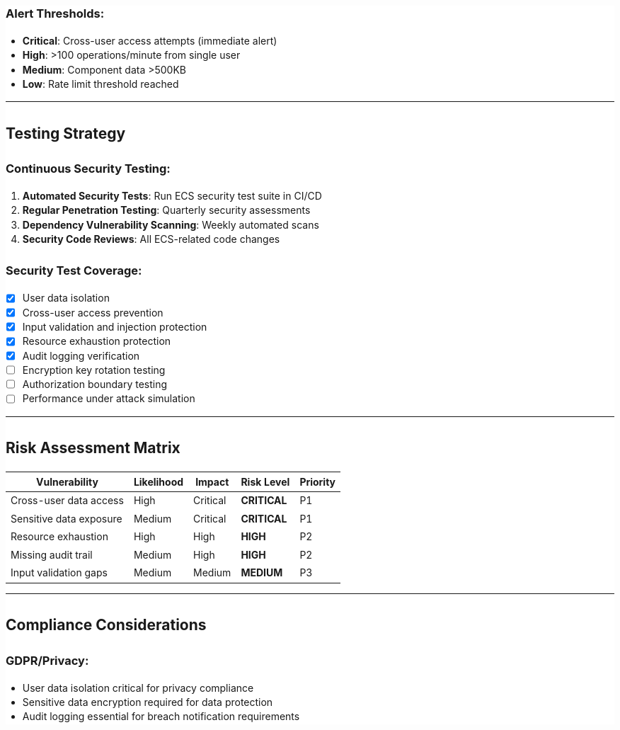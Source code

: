 ### Alert Thresholds:
- **Critical**: Cross-user access attempts (immediate alert)
- **High**: >100 operations/minute from single user  
- **Medium**: Component data >500KB
- **Low**: Rate limit threshold reached

---

## Testing Strategy

### Continuous Security Testing:
1. **Automated Security Tests**: Run ECS security test suite in CI/CD
2. **Regular Penetration Testing**: Quarterly security assessments
3. **Dependency Vulnerability Scanning**: Weekly automated scans
4. **Security Code Reviews**: All ECS-related code changes

### Security Test Coverage:
- [x] User data isolation
- [x] Cross-user access prevention  
- [x] Input validation and injection protection
- [x] Resource exhaustion protection
- [x] Audit logging verification
- [ ] Encryption key rotation testing
- [ ] Authorization boundary testing
- [ ] Performance under attack simulation

---

## Risk Assessment Matrix

| Vulnerability | Likelihood | Impact | Risk Level | Priority |
|---------------|------------|--------|------------|----------|
| Cross-user data access | High | Critical | **CRITICAL** | P1 |
| Sensitive data exposure | Medium | Critical | **CRITICAL** | P1 |
| Resource exhaustion | High | High | **HIGH** | P2 |
| Missing audit trail | Medium | High | **HIGH** | P2 |
| Input validation gaps | Medium | Medium | **MEDIUM** | P3 |

---

## Compliance Considerations

### GDPR/Privacy:
- User data isolation critical for privacy compliance
- Sensitive data encryption required for data protection
- Audit logging essential for breach notification requirements
